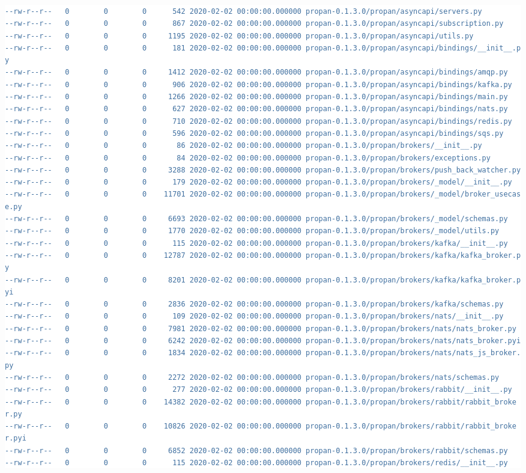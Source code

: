 ```diff
--rw-r--r--   0        0        0      542 2020-02-02 00:00:00.000000 propan-0.1.3.0/propan/asyncapi/servers.py
--rw-r--r--   0        0        0      867 2020-02-02 00:00:00.000000 propan-0.1.3.0/propan/asyncapi/subscription.py
--rw-r--r--   0        0        0     1195 2020-02-02 00:00:00.000000 propan-0.1.3.0/propan/asyncapi/utils.py
--rw-r--r--   0        0        0      181 2020-02-02 00:00:00.000000 propan-0.1.3.0/propan/asyncapi/bindings/__init__.py
--rw-r--r--   0        0        0     1412 2020-02-02 00:00:00.000000 propan-0.1.3.0/propan/asyncapi/bindings/amqp.py
--rw-r--r--   0        0        0      906 2020-02-02 00:00:00.000000 propan-0.1.3.0/propan/asyncapi/bindings/kafka.py
--rw-r--r--   0        0        0     1266 2020-02-02 00:00:00.000000 propan-0.1.3.0/propan/asyncapi/bindings/main.py
--rw-r--r--   0        0        0      627 2020-02-02 00:00:00.000000 propan-0.1.3.0/propan/asyncapi/bindings/nats.py
--rw-r--r--   0        0        0      710 2020-02-02 00:00:00.000000 propan-0.1.3.0/propan/asyncapi/bindings/redis.py
--rw-r--r--   0        0        0      596 2020-02-02 00:00:00.000000 propan-0.1.3.0/propan/asyncapi/bindings/sqs.py
--rw-r--r--   0        0        0       86 2020-02-02 00:00:00.000000 propan-0.1.3.0/propan/brokers/__init__.py
--rw-r--r--   0        0        0       84 2020-02-02 00:00:00.000000 propan-0.1.3.0/propan/brokers/exceptions.py
--rw-r--r--   0        0        0     3288 2020-02-02 00:00:00.000000 propan-0.1.3.0/propan/brokers/push_back_watcher.py
--rw-r--r--   0        0        0      179 2020-02-02 00:00:00.000000 propan-0.1.3.0/propan/brokers/_model/__init__.py
--rw-r--r--   0        0        0    11701 2020-02-02 00:00:00.000000 propan-0.1.3.0/propan/brokers/_model/broker_usecase.py
--rw-r--r--   0        0        0     6693 2020-02-02 00:00:00.000000 propan-0.1.3.0/propan/brokers/_model/schemas.py
--rw-r--r--   0        0        0     1770 2020-02-02 00:00:00.000000 propan-0.1.3.0/propan/brokers/_model/utils.py
--rw-r--r--   0        0        0      115 2020-02-02 00:00:00.000000 propan-0.1.3.0/propan/brokers/kafka/__init__.py
--rw-r--r--   0        0        0    12787 2020-02-02 00:00:00.000000 propan-0.1.3.0/propan/brokers/kafka/kafka_broker.py
--rw-r--r--   0        0        0     8201 2020-02-02 00:00:00.000000 propan-0.1.3.0/propan/brokers/kafka/kafka_broker.pyi
--rw-r--r--   0        0        0     2836 2020-02-02 00:00:00.000000 propan-0.1.3.0/propan/brokers/kafka/schemas.py
--rw-r--r--   0        0        0      109 2020-02-02 00:00:00.000000 propan-0.1.3.0/propan/brokers/nats/__init__.py
--rw-r--r--   0        0        0     7981 2020-02-02 00:00:00.000000 propan-0.1.3.0/propan/brokers/nats/nats_broker.py
--rw-r--r--   0        0        0     6242 2020-02-02 00:00:00.000000 propan-0.1.3.0/propan/brokers/nats/nats_broker.pyi
--rw-r--r--   0        0        0     1834 2020-02-02 00:00:00.000000 propan-0.1.3.0/propan/brokers/nats/nats_js_broker.py
--rw-r--r--   0        0        0     2272 2020-02-02 00:00:00.000000 propan-0.1.3.0/propan/brokers/nats/schemas.py
--rw-r--r--   0        0        0      277 2020-02-02 00:00:00.000000 propan-0.1.3.0/propan/brokers/rabbit/__init__.py
--rw-r--r--   0        0        0    14382 2020-02-02 00:00:00.000000 propan-0.1.3.0/propan/brokers/rabbit/rabbit_broker.py
--rw-r--r--   0        0        0    10826 2020-02-02 00:00:00.000000 propan-0.1.3.0/propan/brokers/rabbit/rabbit_broker.pyi
--rw-r--r--   0        0        0     6852 2020-02-02 00:00:00.000000 propan-0.1.3.0/propan/brokers/rabbit/schemas.py
--rw-r--r--   0        0        0      115 2020-02-02 00:00:00.000000 propan-0.1.3.0/propan/brokers/redis/__init__.py
```